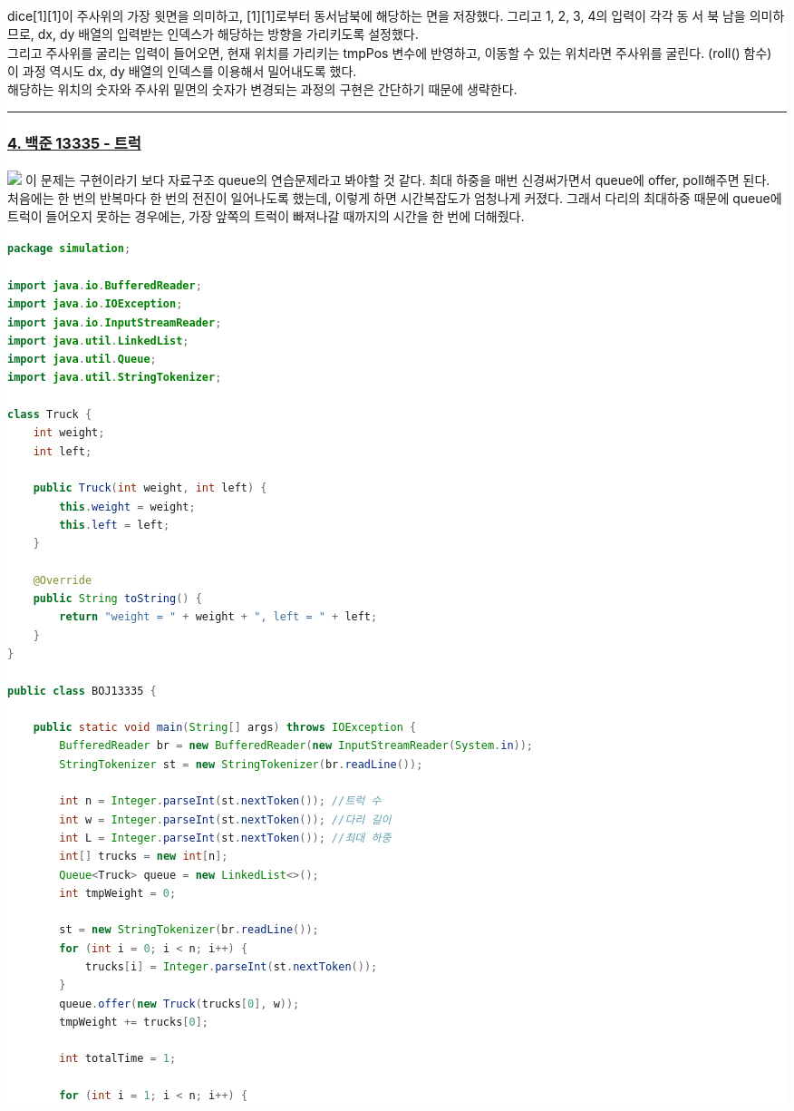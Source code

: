 ```java

```
dice[1][1]이 주사위의 가장 윗면을 의미하고, [1][1]로부터 동서남북에 해당하는 면을 저장했다. 그리고 1, 2, 3, 4의 입력이 각각 동 서 북 남을 의미하므로, dx, dy 배열의 입력받는 인덱스가 해당하는 방향을 가리키도록 설정했다.
<br> 그리고 주사위를 굴리는 입력이 들어오면, 현재 위치를 가리키는 tmpPos 변수에 반영하고, 이동할 수 있는 위치라면 주사위를 굴린다. (roll() 함수) 이 과정 역시도 dx, dy 배열의 인덱스를 이용해서 밀어내도록 했다.
<br> 해당하는 위치의 숫자와 주사위 밑면의 숫자가 변경되는 과정의 구현은 간단하기 때문에 생략한다.

---

### [4. 백준 13335 - 트럭](https://www.acmicpc.net/problem/13335)
![](https://velog.velcdn.com/images/bumstead/post/5b0ba277-7c03-407e-9b32-3c7026bbf96f/image.png) 이 문제는 구현이라기 보다 자료구조 queue의 연습문제라고 봐야할 것 같다. 최대 하중을 매번 신경써가면서 queue에 offer, poll해주면 된다.
<br> 처음에는 한 번의 반복마다 한 번의 전진이 일어나도록 했는데, 이렇게 하면 시간복잡도가 엄청나게 커졌다. 그래서 다리의 최대하중 때문에 queue에 트럭이 들어오지 못하는 경우에는, 가장 앞쪽의 트럭이 빠져나갈 때까지의 시간을 한 번에 더해줬다.
```java
package simulation;

import java.io.BufferedReader;
import java.io.IOException;
import java.io.InputStreamReader;
import java.util.LinkedList;
import java.util.Queue;
import java.util.StringTokenizer;

class Truck {
    int weight;
    int left;

    public Truck(int weight, int left) {
        this.weight = weight;
        this.left = left;
    }

    @Override
    public String toString() {
        return "weight = " + weight + ", left = " + left;
    }
}

public class BOJ13335 {

    public static void main(String[] args) throws IOException {
        BufferedReader br = new BufferedReader(new InputStreamReader(System.in));
        StringTokenizer st = new StringTokenizer(br.readLine());

        int n = Integer.parseInt(st.nextToken()); //트럭 수
        int w = Integer.parseInt(st.nextToken()); //다리 길이
        int L = Integer.parseInt(st.nextToken()); //최대 하중
        int[] trucks = new int[n];
        Queue<Truck> queue = new LinkedList<>();
        int tmpWeight = 0;

        st = new StringTokenizer(br.readLine());
        for (int i = 0; i < n; i++) {
            trucks[i] = Integer.parseInt(st.nextToken());
        }
        queue.offer(new Truck(trucks[0], w));
        tmpWeight += trucks[0];

        int totalTime = 1;

        for (int i = 1; i < n; i++) {
```
